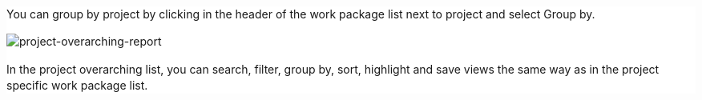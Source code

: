 You can group by project by clicking in the header of the work package list next to project and select Group by.

![project-overarching-report](project-overarching-report.gif)

In the project overarching list, you can search, filter, group by, sort, highlight and save views the same way as in the project specific work package list.

